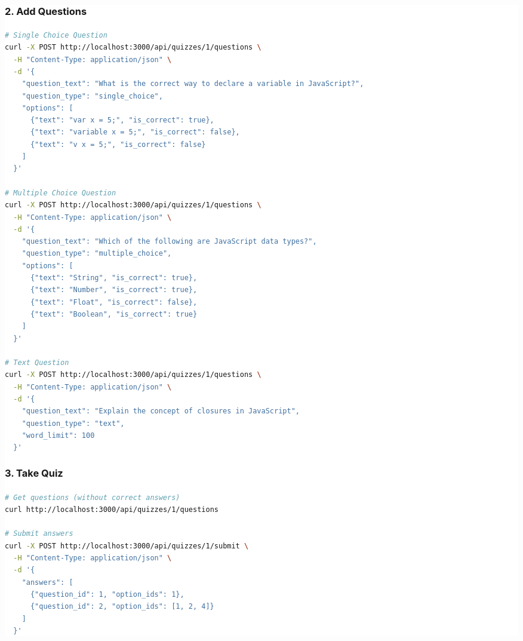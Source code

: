 ### 2. Add Questions
```bash
# Single Choice Question
curl -X POST http://localhost:3000/api/quizzes/1/questions \
  -H "Content-Type: application/json" \
  -d '{
    "question_text": "What is the correct way to declare a variable in JavaScript?",
    "question_type": "single_choice",
    "options": [
      {"text": "var x = 5;", "is_correct": true},
      {"text": "variable x = 5;", "is_correct": false},
      {"text": "v x = 5;", "is_correct": false}
    ]
  }'

# Multiple Choice Question
curl -X POST http://localhost:3000/api/quizzes/1/questions \
  -H "Content-Type: application/json" \
  -d '{
    "question_text": "Which of the following are JavaScript data types?",
    "question_type": "multiple_choice",
    "options": [
      {"text": "String", "is_correct": true},
      {"text": "Number", "is_correct": true},
      {"text": "Float", "is_correct": false},
      {"text": "Boolean", "is_correct": true}
    ]
  }'

# Text Question
curl -X POST http://localhost:3000/api/quizzes/1/questions \
  -H "Content-Type: application/json" \
  -d '{
    "question_text": "Explain the concept of closures in JavaScript",
    "question_type": "text",
    "word_limit": 100
  }'
```

### 3. Take Quiz
```bash
# Get questions (without correct answers)
curl http://localhost:3000/api/quizzes/1/questions

# Submit answers
curl -X POST http://localhost:3000/api/quizzes/1/submit \
  -H "Content-Type: application/json" \
  -d '{
    "answers": [
      {"question_id": 1, "option_ids": 1},
      {"question_id": 2, "option_ids": [1, 2, 4]}
    ]
  }'
```

